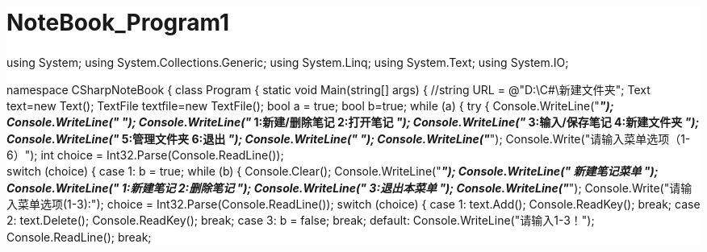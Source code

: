 # NoteBook_Program1
using System;
using System.Collections.Generic;
using System.Linq;
using System.Text;
using System.IO;


namespace CSharpNoteBook
{
    class Program
    {
        static void Main(string[] args)
        {
            //string URL = @"D:\C#\新建文件夹\";
            Text text=new Text();
            TextFile textfile=new TextFile();
            bool a = true;
            bool b=true;
            while (a)
            {
                try
                {
                    Console.WriteLine("*********************************************");
                    Console.WriteLine("*                                           *");
                    Console.WriteLine("*        1:新建/删除笔记  2:打开笔记        *");
                    Console.WriteLine("*        3:输入/保存笔记  4:新建文件夹      *");
                    Console.WriteLine("*        5:管理文件夹     6:退出            *");
                    Console.WriteLine("*                                           *");
                    Console.WriteLine("*********************************************");
                    Console.Write("请输入菜单选项（1-6）");
                    int choice = Int32.Parse(Console.ReadLine());                    
                    switch (choice)
                    {
                        case 1:
                          b = true;
                            while (b)
                            {
                                Console.Clear();
                                Console.WriteLine("************************************************************");
                                Console.WriteLine("*                     新建笔记菜单                         *");
                                Console.WriteLine("*        1:新建笔记                    2:删除笔记          *");
                                Console.WriteLine("*        3:退出本菜单                                      *");
                                Console.WriteLine("************************************************************");
                                Console.Write("请输入菜单选项(1-3):");
                                choice = Int32.Parse(Console.ReadLine());
                                    switch (choice)
                                    {
                                case 1:
                                    text.Add();
                                    Console.ReadKey();
                                    break;
                                case 2:
                                    text.Delete();
                                    Console.ReadKey();
                                    break;
                                case 3:
                                    b = false;
                                    break;
                                default:
                                    Console.WriteLine("请输入1-3！");
                                    Console.ReadLine();
                                    break;